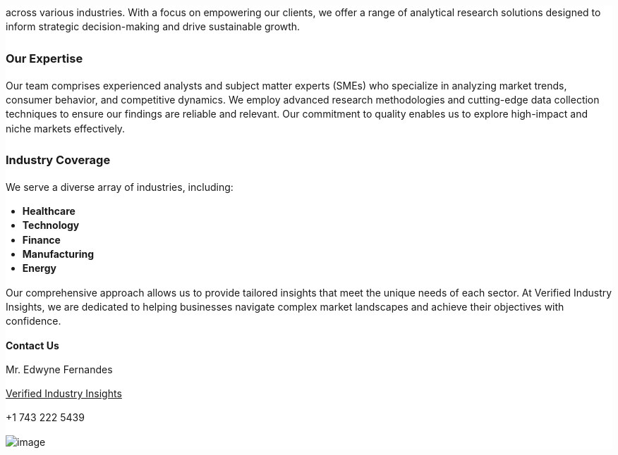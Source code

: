 across various industries. With a focus on empowering our clients, we offer a range of analytical research solutions designed to inform strategic decision-making and drive sustainable growth.</p><h3>Our Expertise</h3><p>Our team comprises experienced analysts and subject matter experts (SMEs) who specialize in analyzing market trends, consumer behavior, and competitive dynamics. We employ advanced research methodologies and cutting-edge data collection techniques to ensure our findings are reliable and relevant. Our commitment to quality enables us to explore high-impact and niche markets effectively.</p><h3>Industry Coverage</h3><p>We serve a diverse array of industries, including:</p><ul><li><strong>Healthcare</strong></li><li><strong>Technology</strong></li><li><strong>Finance</strong></li><li><strong>Manufacturing</strong></li><li><strong>Energy</strong></li></ul><p>Our comprehensive approach allows us to provide tailored insights that meet the unique needs of each sector. At Verified Industry Insights, we are dedicated to helping businesses navigate complex market landscapes and achieve their objectives with confidence.</p><p><strong>Contact Us</strong></p><p>Mr. Edwyne Fernandes</p><p><a href="https://www.verifiedindustryinsights.com/">Verified Industry Insights</a></p><p>+1 743 222 5439</p>
![image](https://github.com/user-attachments/assets/f9522f96-ee39-44e5-a97b-32eae54ac643)
